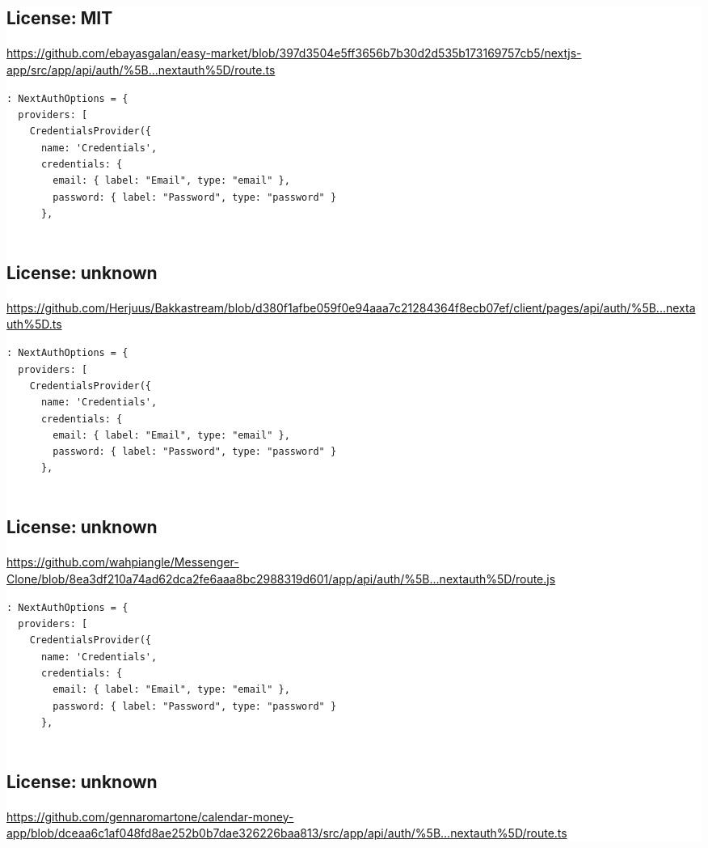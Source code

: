 
## License: MIT
https://github.com/ebayasgalan/easy-market/blob/397d3504e5ff3656b7b30d2d535b173169757cb5/nextjs-app/src/app/api/auth/%5B...nextauth%5D/route.ts

```
: NextAuthOptions = {
  providers: [
    CredentialsProvider({
      name: 'Credentials',
      credentials: {
        email: { label: "Email", type: "email" },
        password: { label: "Password", type: "password" }
      },
      
```


## License: unknown
https://github.com/Herjuus/Bakkastream/blob/d380f1afbe059f0e94aaa7c21284364f8ecb07ef/client/pages/api/auth/%5B...nextauth%5D.ts

```
: NextAuthOptions = {
  providers: [
    CredentialsProvider({
      name: 'Credentials',
      credentials: {
        email: { label: "Email", type: "email" },
        password: { label: "Password", type: "password" }
      },
      
```


## License: unknown
https://github.com/wahpiangle/Messenger-Clone/blob/8ea3df210a74ad62dca2fe6aaa8bc2988319d601/app/api/auth/%5B...nextauth%5D/route.js

```
: NextAuthOptions = {
  providers: [
    CredentialsProvider({
      name: 'Credentials',
      credentials: {
        email: { label: "Email", type: "email" },
        password: { label: "Password", type: "password" }
      },
      
```


## License: unknown
https://github.com/gennaromartone/calendar-money-app/blob/dceaa6c1af048fd8ae252b0b7dae326226baa813/src/app/api/auth/%5B...nextauth%5D/route.ts
